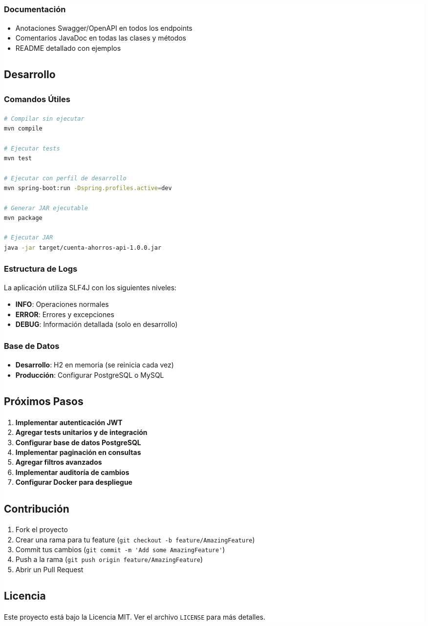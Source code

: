 ### Documentación
- Anotaciones Swagger/OpenAPI en todos los endpoints
- Comentarios JavaDoc en todas las clases y métodos
- README detallado con ejemplos

## Desarrollo

### Comandos Útiles

```bash
# Compilar sin ejecutar
mvn compile

# Ejecutar tests
mvn test

# Ejecutar con perfil de desarrollo
mvn spring-boot:run -Dspring.profiles.active=dev

# Generar JAR ejecutable
mvn package

# Ejecutar JAR
java -jar target/cuenta-ahorros-api-1.0.0.jar
```

### Estructura de Logs
La aplicación utiliza SLF4J con los siguientes niveles:
- **INFO**: Operaciones normales
- **ERROR**: Errores y excepciones
- **DEBUG**: Información detallada (solo en desarrollo)

### Base de Datos
- **Desarrollo**: H2 en memoria (se reinicia cada vez)
- **Producción**: Configurar PostgreSQL o MySQL

## Próximos Pasos

1. **Implementar autenticación JWT**
2. **Agregar tests unitarios y de integración**
3. **Configurar base de datos PostgreSQL**
4. **Implementar paginación en consultas**
5. **Agregar filtros avanzados**
6. **Implementar auditoría de cambios**
7. **Configurar Docker para despliegue**

## Contribución

1. Fork el proyecto
2. Crear una rama para tu feature (`git checkout -b feature/AmazingFeature`)
3. Commit tus cambios (`git commit -m 'Add some AmazingFeature'`)
4. Push a la rama (`git push origin feature/AmazingFeature`)
5. Abrir un Pull Request

## Licencia

Este proyecto está bajo la Licencia MIT. Ver el archivo `LICENSE` para más detalles. 